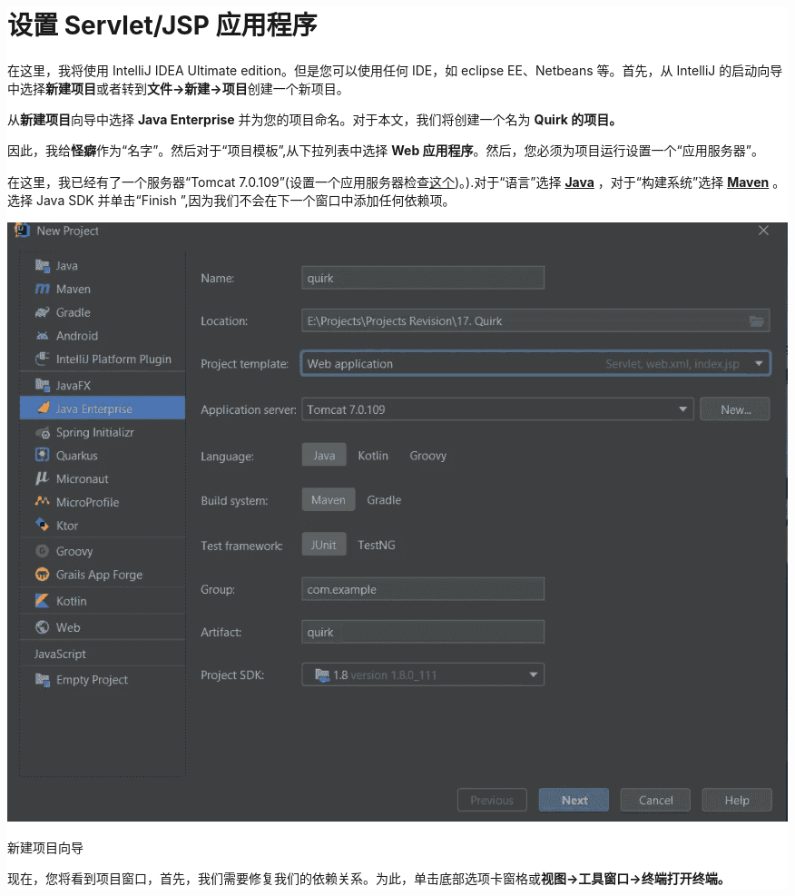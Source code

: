 # 设置 Servlet/JSP 应用程序

在这里，我将使用 IntelliJ IDEA Ultimate edition。但是您可以使用任何 IDE，如 eclipse EE、Netbeans 等。首先，从 IntelliJ 的启动向导中选择**新建项目**或者转到**文件→新建→项目**创建一个新项目。

从**新建项目**向导中选择 **Java Enterprise** 并为您的项目命名。对于本文，我们将创建一个名为 **Quirk 的项目。**

因此，我给**怪癖**作为“名字”。然后对于“项目模板”,从下拉列表中选择 **Web 应用程序**。然后，您必须为项目运行设置一个“应用服务器”。

在这里，我已经有了一个服务器“Tomcat 7.0.109”(设置一个应用服务器检查[这个](https://www.jetbrains.com/help/idea/configuring-and-managing-application-server-integration.html))。).对于“语言”选择 [**Java**](/javarevisited/10-best-places-to-learn-java-online-for-free-ce5e713ab5b2) ，对于“构建系统”选择 [**Maven**](/javarevisited/6-best-maven-courses-for-beginners-in-2020-23ea3cba89) 。选择 Java SDK 并单击“Finish ”,因为我们不会在下一个窗口中添加任何依赖项。

[![](img/1847c0ba50450b078fe68961c8d2d802.png)](https://javarevisited.blogspot.com/2018/09/top-5-courses-to-learn-intellij-idea-java-and-android-development.html#axzz6A8Vy1sea)

新建项目向导

现在，您将看到项目窗口，首先，我们需要修复我们的依赖关系。为此，单击底部选项卡窗格或**视图→工具窗口→终端打开终端。**
